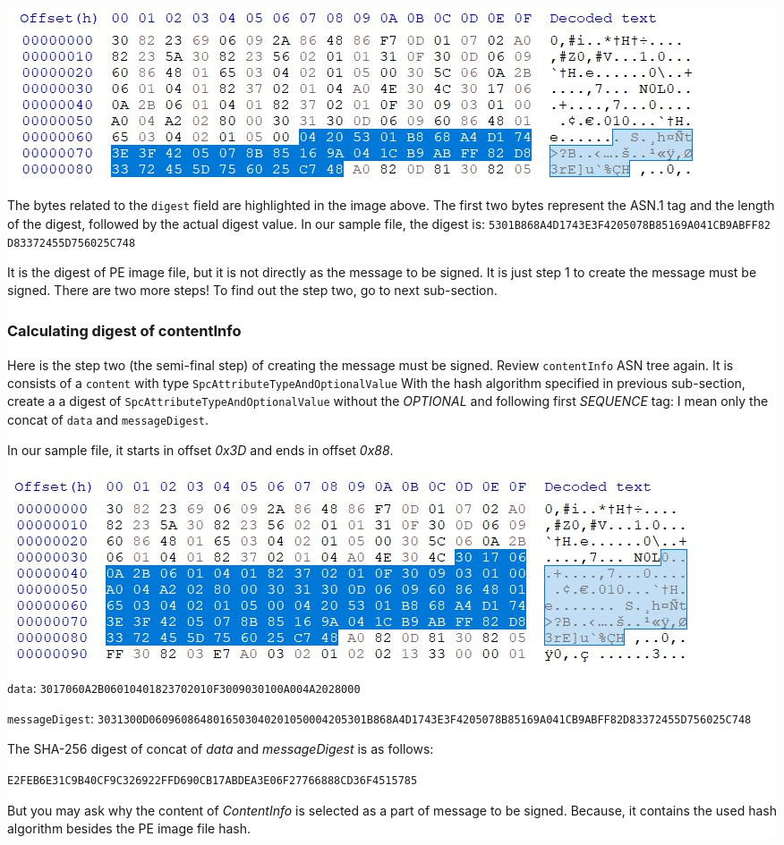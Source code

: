 ![ContentInfo Digest File Offset](Images/DigestFileOffset.jpg)

The bytes related to the `digest` field are highlighted in the image above. The first two bytes represent the ASN.1 tag and the length of the digest, followed by the actual digest value. In our sample file, the digest is: 
`5301B868A4D1743E3F4205078B85169A041CB9ABFF82D83372455D756025C748`

It is the digest of PE image file, but it is not directly as the message to be signed. It is just step 1 to create the message must be signed. There are two more steps! To find out the step two, go to next sub-section.

### Calculating digest of contentInfo 

Here is the step two (the semi-final step) of creating the message must be signed. Review `contentInfo` ASN tree again. It is consists of a `content` with type `SpcAttributeTypeAndOptionalValue` With the hash algorithm specified in previous sub-section, create a a digest of `SpcAttributeTypeAndOptionalValue` without the *OPTIONAL* and following first *SEQUENCE* tag: I mean only the concat of `data` and `messageDigest`.

In our sample file, it starts in offset *0x3D* and ends in offset *0x88*.

![Certificates Version File Offset](Images/ContentInfoToBeDigestedFileOffset.jpg)

`data`: `3017060A2B06010401823702010F3009030100A004A2028000`

`messageDigest`: `3031300D0609608648016503040201050004205301B868A4D1743E3F4205078B85169A041CB9ABFF82D83372455D756025C748`

The SHA-256 digest of concat of *data* and *messageDigest* is as follows:

`E2FEB6E31C9B40CF9C326922FFD690CB17ABDEA3E06F27766888CD36F4515785`

But you may ask why the content of *ContentInfo* is selected as a part of message to be signed. Because, it contains the used hash algorithm besides the PE image file hash.
